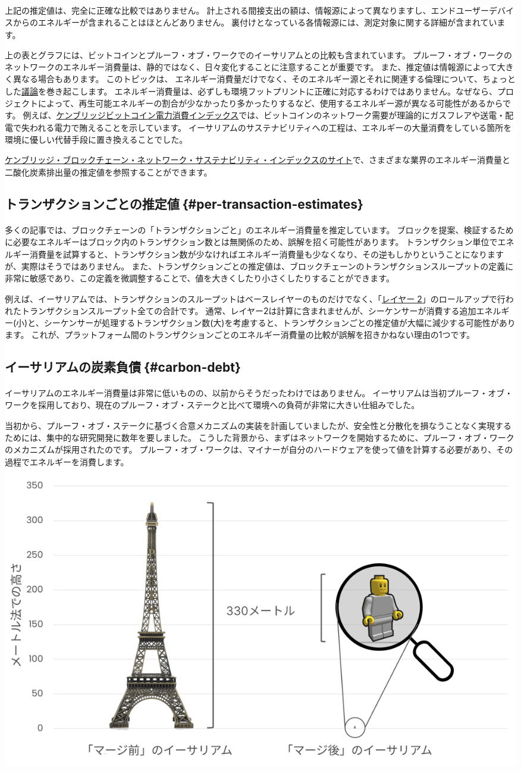 上記の推定値は、完全に正確な比較ではありません。 計上される間接支出の額は、情報源によって異なりますし、エンドユーザーデバイスからのエネルギーが含まれることはほとんどありません。 裏付けとなっている各情報源には、測定対象に関する詳細が含まれています。

上の表とグラフには、ビットコインとプルーフ・オブ・ワークでのイーサリアムとの比較も含まれています。 プルーフ・オブ・ワークのネットワークのエネルギー消費量は、静的ではなく、日々変化することに注意することが重要です。 また、推定値は情報源によって大きく異なる場合もあります。 このトピックは、 エネルギー消費量だけでなく、そのエネルギー源とそれに関連する倫理について、ちょっとした[議論](https://www.coindesk.com/business/2020/05/19/the-last-word-on-bitcoins-energy-consumption/)を巻き起こします。 エネルギー消費量は、必ずしも環境フットプリントに正確に対応するわけではありません。なぜなら、プロジェクトによって、再生可能エネルギーの割合が少なかったり多かったりするなど、使用するエネルギー源が異なる可能性があるからです。 例えば、[ケンブリッジビットコイン電力消費インデックス](https://ccaf.io/cbnsi/cbeci/comparisons)では、ビットコインのネットワーク需要が理論的にガスフレアや送電・配電で失われる電力で賄えることを示しています。 イーサリアムのサステナビリティへの工程は、エネルギーの大量消費をしている箇所を環境に優しい代替手段に置き換えることでした。

[ケンブリッジ・ブロックチェーン・ネットワーク・サステナビリティ・インデックスのサイト](https://ccaf.io/cbnsi/ethereum)で、さまざまな業界のエネルギー消費量と二酸化炭素排出量の推定値を参照することができます。

## トランザクションごとの推定値 {#per-transaction-estimates}

多くの記事では、ブロックチェーンの「トランザクションごと」のエネルギー消費量を推定しています。 ブロックを提案、検証するために必要なエネルギーはブロック内のトランザクション数とは無関係のため、誤解を招く可能性があります。 トランザクション単位でエネルギー消費量を試算すると、トランザクション数が少なければエネルギー消費量も少なくなり、その逆もしかりということになりますが、実際はそうではありません。 また、トランザクションごとの推定値は、ブロックチェーンのトランザクションスループットの定義に非常に敏感であり、この定義を微調整することで、値を大きくしたり小さくしたりすることができます。

例えば、イーサリアムでは、トランザクションのスループットはベースレイヤーのものだけでなく、「[レイヤー 2](/layer-2/)」のロールアップで行われたトランザクションスループット全ての合計です。 通常、レイヤー2は計算に含まれませんが、シーケンサーが消費する追加エネルギー(小)と、シーケンサーが処理するトランザクション数(大)を考慮すると、トランザクションごとの推定値が大幅に減少する可能性があります。 これが、プラットフォーム間のトランザクションごとのエネルギー消費量の比較が誤解を招きかねない理由の1つです。

## イーサリアムの炭素負債 {#carbon-debt}

イーサリアムのエネルギー消費量は非常に低いものの、以前からそうだったわけではありません。 イーサリアムは当初プルーフ・オブ・ワークを採用しており、現在のプルーフ・オブ・ステークと比べて環境への負荷が非常に大きい仕組みでした。

当初から、プルーフ・オブ・ステークに基づく合意メカニズムの実装を計画していましたが、安全性と分散化を損なうことなく実現するためには、集中的な研究開発に数年を要しました。 こうした背景から、まずはネットワークを開始するために、プルーフ・オブ・ワークのメカニズムが採用されたのです。 プルーフ・オブ・ワークは、マイナーが自分のハードウェアを使って値を計算する必要があり、その過程でエネルギーを消費します。

![左側のエッフェル塔 (高さ330メートル) は、マージ前の高いエネルギー消費量を表し、右側の高さ 4 cm の小さなレゴ人形を使用してマージ後のエネルギー消費量の劇的な削減を表してイーサリアムのエネルギー消費量を比較しています。](energy_consumption_pre_post_merge.png)
